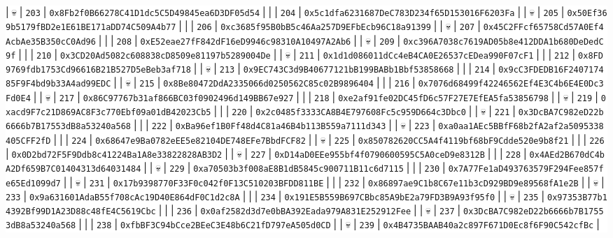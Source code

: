 | 💀 | `203` | `0x8Fb2f0B66278C41D1dc5C5D49845ea6D3DF05d54` |
|  | `204` | `0x5c1dfa6231687DeC783D234f65D153016F6203Fa` |
| 💀 | `205` | `0x50Ef369b5179fBD2e1E61BE171aDD74C509A4b77` |
|  | `206` | `0xc3685f95B0bB5c46Aa257D9EFbEcb96C18a91399` |
| 💀 | `207` | `0x45C2FFcf65758Cd57A0Ef4AcbAe35B350cC0Ad96` |
|  | `208` | `0xE52eae27fF842dF16eD9946c98310A10497A2Ab6` |
| 💀 | `209` | `0xc396A7038c7619AD05b8e412DDA1b680DeDedC9f` |
|  | `210` | `0x3CD20Ad5082c608838cD8509e81197b5289004De` |
| 💀 | `211` | `0x1d1d086011dCc4eB4CA0E26537cEDea990F07cF1` |
|  | `212` | `0x8FD9769fdb1753Cd96616B21B527D5eBeb3af718` |
| 💀 | `213` | `0x9EC743C3d9B40677121bB199BABb1Bbf53858668` |
|  | `214` | `0x9cC3FDEDB16F240717485F9F4bd9b33A4ad99EDC` |
| 💀 | `215` | `0x8Be80472DdA2335066d0250562C85c02B9896404` |
|  | `216` | `0x7076d68499f42246562Ef4E3C4b6E4E0Dc3Fd0E4` |
| 💀 | `217` | `0x86C97767b31af866BC03f0902496d149BB67e927` |
|  | `218` | `0xe2af91fe02DC45fD6c57F27E7EfEA5fa53856798` |
| 💀 | `219` | `0xacd9F7c21D869AC8F3c770Ebf09a01dB42023Cb5` |
|  | `220` | `0x2c0485f3333CA8B4E797608Fc5c959D664c3Dbc0` |
| 💀 | `221` | `0x3DcBA7C982eD22b6666b7B17553dB8a53240a568` |
|  | `222` | `0xBa96ef1B0Ff48d4C81a46B4b113B559a7111d343` |
| 💀 | `223` | `0xa0aa1AEc5BBfF68b2fA2af2a5095338405CFF2fD` |
|  | `224` | `0x68647e9Ba0782eEE5e82104DE748EFe7BbdFCF82` |
| 💀 | `225` | `0x850782620CC5A4f4119bf68bF9Cdde520e9b8f21` |
|  | `226` | `0x0D2bd72F5F9Ddb8c41224Ba1A8e33822828AB3D2` |
| 💀 | `227` | `0xD14aD0EEe955bf4f0790600595C5A0ceD9e8312B` |
|  | `228` | `0x4AEd2B670dC4bA2Df659B7C01404313d64031484` |
| 💀 | `229` | `0xa70503b3f008aE8B1dB5845c900711B11c6d7115` |
|  | `230` | `0x7A77Fe1aD493763579F294Fee857fe65Ed1099d7` |
| 💀 | `231` | `0x17b9398770F33F0c042f0F13C510203BFDD811BE` |
|  | `232` | `0x86897ae9C1b8C67e11b3cD929BD9e89568fA1e2B` |
| 💀 | `233` | `0x9a631601AdaB55f708cAc19D40E864dF0C1d2c8A` |
|  | `234` | `0x191E5B559B697CBbc85A9bE2a79FD3B9A93f95f0` |
| 💀 | `235` | `0x97353B77b14392Bf99D1A23D88c48fE4C5619Cbc` |
|  | `236` | `0x0af2582d3d7e0bBA392Eada979A831E252912Fee` |
| 💀 | `237` | `0x3DcBA7C982eD22b6666b7B17553dB8a53240a568` |
|  | `238` | `0xfbBF3C94bCce2BEeC3E48b6C21fD797eA505d0CD` |
| 💀 | `239` | `0x4B4735BAAB40a2c897F671D0Ec8f6F90C542cfBc` |